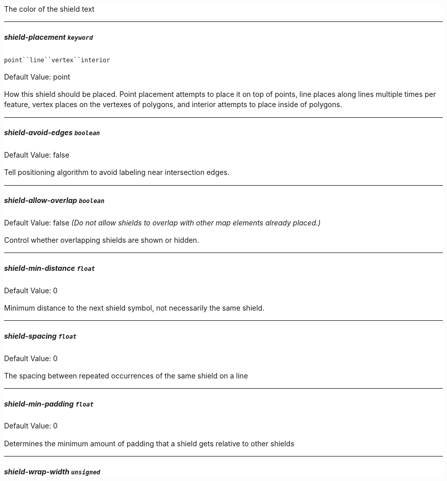 
The color of the shield text
* * *

##### shield-placement `keyword`
`point``line``vertex``interior`

Default Value: point


How this shield should be placed. Point placement attempts to place it on top of points, line places along lines multiple times per feature, vertex places on the vertexes of polygons, and interior attempts to place inside of polygons.
* * *

##### shield-avoid-edges `boolean`


Default Value: false


Tell positioning algorithm to avoid labeling near intersection edges.
* * *

##### shield-allow-overlap `boolean`


Default Value: false
_(Do not allow shields to overlap with other map elements already placed.)_

Control whether overlapping shields are shown or hidden.
* * *

##### shield-min-distance `float`


Default Value: 0


Minimum distance to the next shield symbol, not necessarily the same shield.
* * *

##### shield-spacing `float`


Default Value: 0


The spacing between repeated occurrences of the same shield on a line
* * *

##### shield-min-padding `float`


Default Value: 0


Determines the minimum amount of padding that a shield gets relative to other shields
* * *

##### shield-wrap-width `unsigned`

